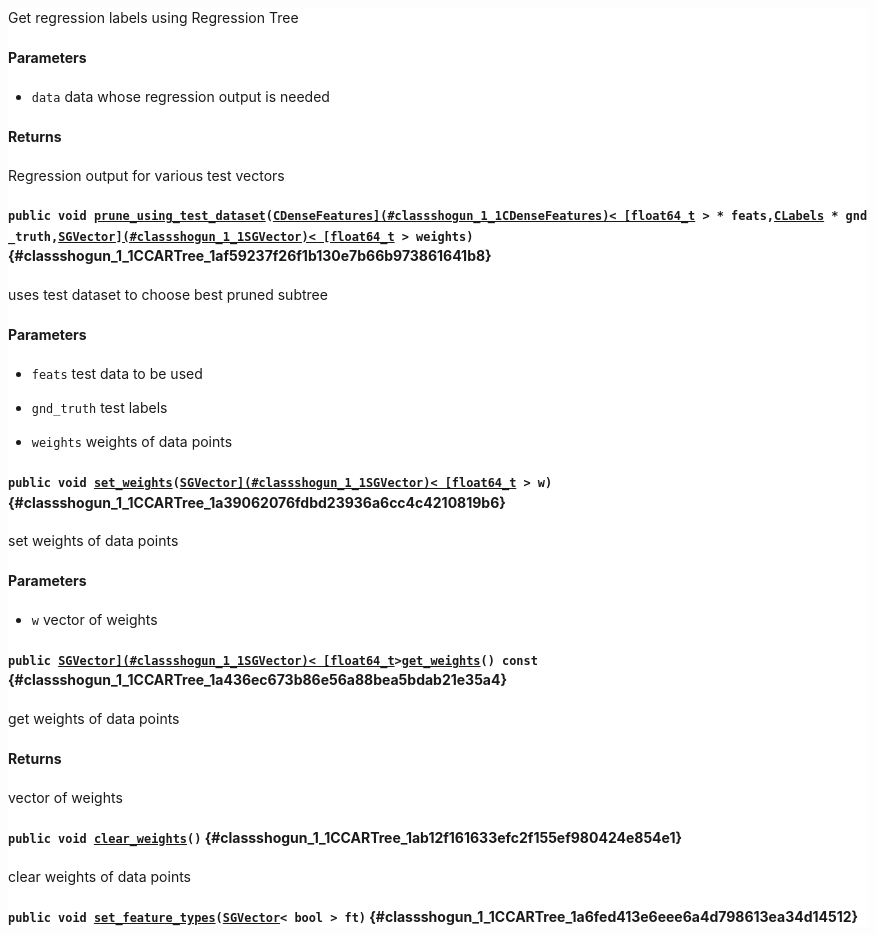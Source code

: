 Get regression labels using Regression Tree 
#### Parameters
* `data` data whose regression output is needed 

#### Returns
Regression output for various test vectors

#### `public void `[`prune_using_test_dataset`](#classshogun_1_1CCARTree_1af59237f26f1b130e7b66b973861641b8)`(`[`CDenseFeatures](#classshogun_1_1CDenseFeatures)< [float64_t`](#common_8h_1ac55f3ae81b5bc9053760baacf57e47f4)` > * feats,`[`CLabels`](#classshogun_1_1CLabels)` * gnd_truth,`[`SGVector](#classshogun_1_1SGVector)< [float64_t`](#common_8h_1ac55f3ae81b5bc9053760baacf57e47f4)` > weights)` {#classshogun_1_1CCARTree_1af59237f26f1b130e7b66b973861641b8}

uses test dataset to choose best pruned subtree

#### Parameters
* `feats` test data to be used 

* `gnd_truth` test labels 

* `weights` weights of data points

#### `public void `[`set_weights`](#classshogun_1_1CCARTree_1a39062076fdbd23936a6cc4c4210819b6)`(`[`SGVector](#classshogun_1_1SGVector)< [float64_t`](#common_8h_1ac55f3ae81b5bc9053760baacf57e47f4)` > w)` {#classshogun_1_1CCARTree_1a39062076fdbd23936a6cc4c4210819b6}

set weights of data points 
#### Parameters
* `w` vector of weights

#### `public `[`SGVector](#classshogun_1_1SGVector)< [float64_t`](#common_8h_1ac55f3ae81b5bc9053760baacf57e47f4)` > `[`get_weights`](#classshogun_1_1CCARTree_1a436ec673b86e56a88bea5bdab21e35a4)`() const` {#classshogun_1_1CCARTree_1a436ec673b86e56a88bea5bdab21e35a4}

get weights of data points 
#### Returns
vector of weights

#### `public void `[`clear_weights`](#classshogun_1_1CCARTree_1ab12f161633efc2f155ef980424e854e1)`()` {#classshogun_1_1CCARTree_1ab12f161633efc2f155ef980424e854e1}

clear weights of data points

#### `public void `[`set_feature_types`](#classshogun_1_1CCARTree_1a6fed413e6eee6a4d798613ea34d14512)`(`[`SGVector`](#classshogun_1_1SGVector)`< bool > ft)` {#classshogun_1_1CCARTree_1a6fed413e6eee6a4d798613ea34d14512}
